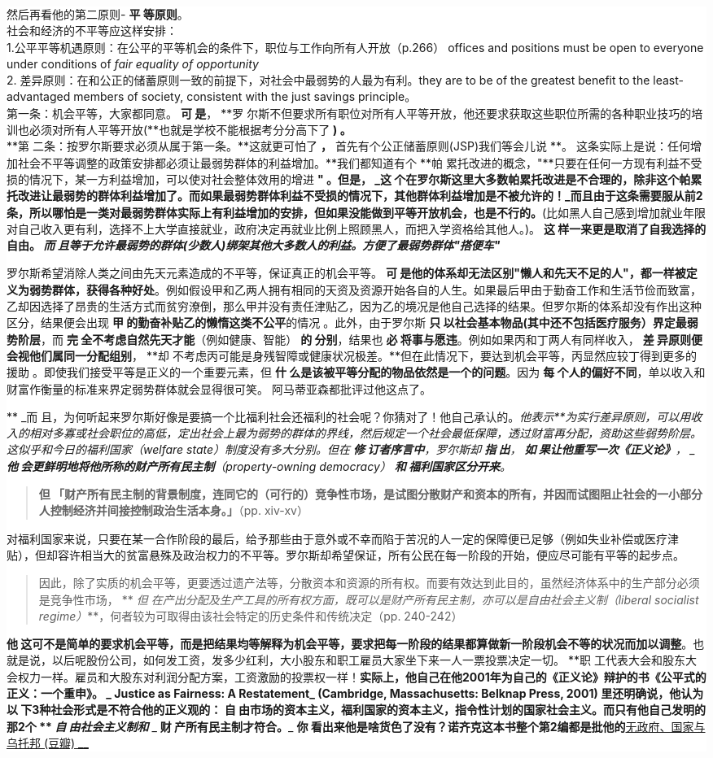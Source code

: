   
然后再看他的第二原则- **平 等原则**。  
社会和经济的不平等应这样安排：  
1.公平平等机遇原则：在公平的平等机会的条件下，职位与工作向所有人开放（p.266） offices and positions must be open
to everyone under conditions of _fair equality of opportunity_  
2\. 差异原则：在和公正的储蓄原则一致的前提下，对社会中最弱势的人最为有利。they are to be of the greatest benefit
to the least-advantaged members of society, consistent with the just savings
principle。  
第一条：机会平等，大家都同意。 **可 是**， **罗
尔斯不但要求所有职位对所有人平等开放，他还要求获取这些职位所需的各种职业技巧的培训也必须对所有人平等开放(**也就是学校不能根据考分分高下了 **) 。**  
 **第 二条：按罗尔斯要求必须从属于第一条。**这就更可怕了 **，** 首先有个公正储蓄原则(JSP)我们等会儿说 **。
这条实际上是说：任何增加社会不平等调整的政策安排都必须让最弱势群体的利益增加。**我们都知道有个 **帕
累托改进的概念，"**只要在任何一方现有利益不受损的情况下，某一方利益增加，可以使对社会整体效用的增进 **" 。但是， _这
个在罗尔斯这里大多数帕累托改进是不合理的，除非这个帕累托改进让最弱势的群体利益增加了。而如果最弱势群体利益不受损的情况下，其他群体利益增加是不被允许的！_而且由于这条需要服从前2条，所以哪怕是一类对最弱势群体实际上有利益增加的安排，但如果没能做到平等开放机会，也是不行的。**(比如黑人自己感到增加就业年限对自己收入更有利，选择不上大学直接就业，政府决定再就业比例上照顾黑人，而把入学资格给其他人。)。
**这 样一来更是取消了自我选择的自由。 _而 且等于允许最弱势的群体(少数人)绑架其他大多数人的利益。方便了最弱势群体"搭便车"_**  
  
罗尔斯希望消除人类之间由先天元素造成的不平等，保证真正的机会平等。 **可
是他的体系却无法区别"懒人和先天不足的人"，都一样被定义为弱势群体，获得各种好处**。例如假设甲和乙两人拥有相同的天资及资源开始各自的人生。如果最后甲由于勤奋工作和生活节俭而致富，乙却因选择了昂贵的生活方式而贫穷潦倒，那么甲并没有责任津贴乙，因为乙的境况是他自己选择的结果。但罗尔斯的体系却没有作出这种区分，结果便会出现
**甲 的勤奋补贴乙的懒惰这类不公平**的情况 。此外，由于罗尔斯 **只 以社会基本物品(其中还不包括医疗服务）界定最弱势阶层**，而 **完
全不考虑自然先天才能**（例如健康、智能） **的 分别**，结果也 **必 将事与愿违**。例如如果丙和丁两人有同样收入， **差
异原则便会视他们属同一分配组别**， **却 不考虑丙可能是身残智障或健康状况极差。**但在此情况下，要达到机会平等，丙显然应较丁得到更多的援助
。即使我们接受平等是正义的一个重要元素，但 **什 么是该被平等分配的物品依然是一个的问题**。因为 **每
个人的偏好不同**，单以收入和财富作衡量的标准来界定弱势群体就会显得很可笑。 阿马蒂亚森都批评过他这点了。  
  
 ** _而
且，为何听起来罗尔斯好像是要搞一个比福利社会还福利的社会呢？你猜对了！他自己承认的。_他表示**为实行差异原则，可以用收入的相对多寡或社会职位的高低，定出社会上最为弱势的群体的界线，然后规定一个社会最低保障，透过财富再分配，资助这些弱势阶层。这似乎和今日的福利国家（welfare
state）制度没有多大分别。但在 **修 订者序言中**，罗尔斯却 **指 出**， **如 果让他重写一次《正义论》**， _ **他
会更鲜明地将他所称的财产所有民主制**（property-owning democracy） **和 福利国家区分开来**。_  

>  **但
「财产所有民主制的背景制度，连同它的（可行的）竞争性市场，是试图分散财产和资本的所有，并因而试图阻止社会的一小部分人控制经济并间接控制政治生活本身。」**（pp.
xiv-xv）

对福利国家来说，只要在某一合作阶段的最后，给予那些由于意外或不幸而陷于苦况的人一定的保障便已足够（例如失业补偿或医疗津贴），但却容许相当大的贫富悬殊及政治权力的不平等。罗尔斯却希望保证，所有公民在每一阶段的开始，便应尽可能有平等的起步点。  

> 因此，除了实质的机会平等，更要透过遗产法等，分散资本和资源的所有权。而要有效达到此目的，虽然经济体系中的生产部分必须是竞争性市场， ** _但
在产出分配及生产工具的所有权方面，既可以是财产所有民主制，亦可以是自由社会主义制（liberal socialist
regime）_**，何者较为可取得由该社会特定的历史条件和传统决定（pp. 240-242）

 **他
这可不是简单的要求机会平等，而是把结果均等解释为机会平等，要求把每一阶段的结果都算做新一阶段机会不等的状况而加以调整**。也就是说，以后呢股份公司，如何发工资，发多少红利，大小股东和职工雇员大家坐下来一人一票投票决定一切。
**职
工代表大会和股东大会权力一样。雇员和大股东对利润分配方案，工资激励的投票权一样！**实际上，他自己在他2001年为自己的《正义论》辩护的书《公平式的正义：一个重申》。
_ **Justice as Fairness: A Restatement**_ (Cambridge, Massachusetts: Belknap
Press, 2001)  里还明确说，他认为 **以 下3种社会形式是不符合他的正义观的**： **自
由市场的资本主义，福利国家的资本主义，指令性计划的国家社会主义。而只有他自己发明的那2个** ** _自 由社会主义制和_** _ **财
产所有民主制才符合。**_ **你 看出来他是啥货色了没有？诺齐克这本书整个第2编都是批他的**[无政府、国家与乌托邦 (豆瓣)
__](https://link.zhihu.com/?target=http%3A//book.douban.com/subject/1427824/)  
  